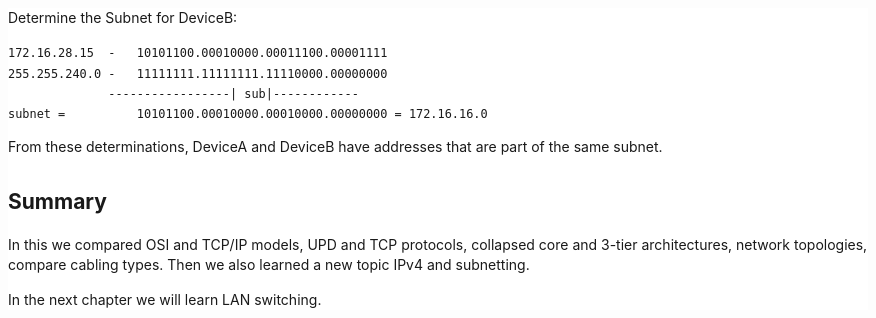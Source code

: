 Determine the Subnet for DeviceB:

    172.16.28.15  -   10101100.00010000.00011100.00001111
    255.255.240.0 -   11111111.11111111.11110000.00000000
                  -----------------| sub|------------
    subnet =          10101100.00010000.00010000.00000000 = 172.16.16.0
From these determinations, DeviceA and DeviceB have addresses that are part of the same subnet.


## Summary
In this we compared OSI and TCP/IP models, UPD and TCP protocols, collapsed core and 3-tier architectures, network topologies, compare cabling types. Then we also learned a new topic IPv4 and subnetting.

In the next chapter we will learn LAN switching.